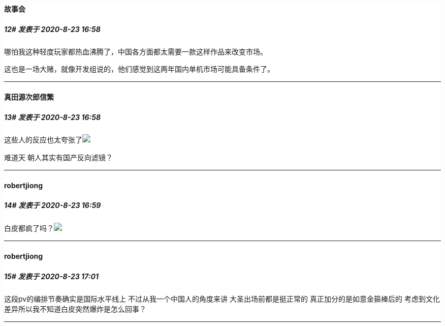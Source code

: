 ####  故事会  
##### 12#       发表于 2020-8-23 16:58




哪怕我这种轻度玩家都热血沸腾了，中国各方面都太需要一款这样作品来改变市场。


这也是一场大赌，就像开发组说的，他们感觉到这两年国内单机市场可能具备条件了。







*****

####  真田源次郎信繁  
##### 13#       发表于 2020-8-23 16:58




这些人的反应也太夸张了<img src="https://static.saraba1st.com/image/smiley/face2017/091.png" referrerpolicy="no-referrer">

难道天 朝人其实有国产反向滤镜？







*****

####  robertjiong  
##### 14#       发表于 2020-8-23 16:59




白皮都疯了吗？<img src="https://static.saraba1st.com/image/smiley/face2017/001.png" referrerpolicy="no-referrer">







*****

####  robertjiong  
##### 15#       发表于 2020-8-23 17:01




这段pv的编排节奏确实是国际水平线上 不过从我一个中国人的角度来讲 大圣出场前都是挺正常的 真正加分的是如意金箍棒后的 考虑到文化差异所以我不知道白皮突然爆炸是怎么回事？







*****
